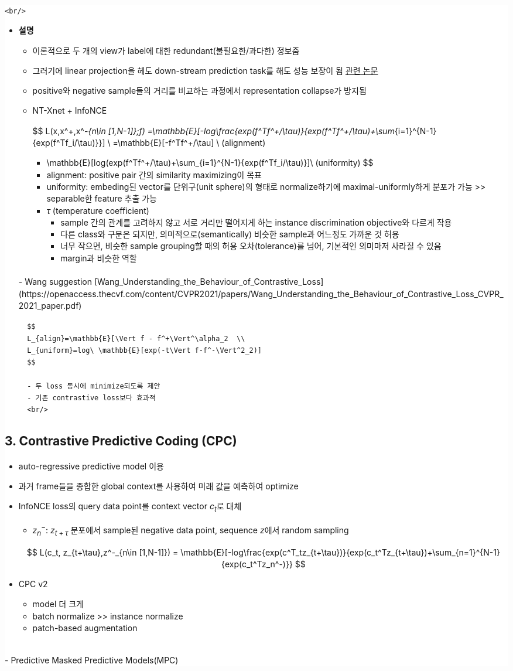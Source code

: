         
    <br/>

- **설명**
    - 이론적으로 두 개의 view가 label에 대한 redundant(불필요한/과다한) 정보줌
    - 그러기에 linear projection을 헤도 down-stream prediction task를 해도 성능 보장이 됨 [관련 논문](http://proceedings.mlr.press/v132/tosh21a/tosh21a.pdf)            
    - positive와 negative sample들의 거리를 비교하는 과정에서 representation collapse가 방지됨
    - NT-Xnet + InfoNCE

        $$
        L(x,x^+,x^-_{n\in [1,N-1]};f) 
        =\mathbb{E}[-log\frac{exp(f^Tf^+/\tau)}{exp(f^Tf^+/\tau)+\sum_{i=1}^{N-1}{exp(f^Tf_i/\tau)}}]  \\
        =\mathbb{E}[-f^Tf^+/\tau] \ (alignment)  
        + \mathbb{E}[log(exp(f^Tf^+/\tau)+\sum_{i=1}^{N-1}{exp(f^Tf_i/\tau)}]\ (uniformity)
        $$

        - alignment: positive pair 간의 similarity maximizing이 목표
        - uniformity: embeding된 vector를 단위구(unit sphere)의 형태로 normalize하기에 maximal-uniformly하게 분포가 가능 >> separable한 feature 추출 가능
        - $\tau$ (temperature coefficient)
            - sample 간의 관계를 고려하지 않고 서로 거리만 떨어지게 하는 instance discrimination objective와 다르게 작용
            - 다른 class와 구분은 되지만, 의미적으로(semantically) 비슷한 sample과 어느정도 가까운 것 허용
            - 너무 작으면, 비슷한 sample grouping할 때의 허용 오차(tolerance)를 넘어, 기본적인 의미마저 사라질 수 있음
            - margin과 비슷한 역할  
    <br/>
    - Wang suggestion  [Wang_Understanding_the_Behaviour_of_Contrastive_Loss](https://openaccess.thecvf.com/content/CVPR2021/papers/Wang_Understanding_the_Behaviour_of_Contrastive_Loss_CVPR_2021_paper.pdf)
        
        $$
        L_{align}=\mathbb{E}[\Vert f - f^+\Vert^\alpha_2  \\
        L_{uniform}=log\ \mathbb{E}[exp(-t\Vert f-f^-\Vert^2_2)]
        $$
        
        - 두 loss 동시에 minimize되도록 제안
        - 기존 contrastive loss보다 효과적  
        <br/>
            

## 3. **Contrastive Predictive Coding (CPC)**
- auto-regressive predictive model 이용
- 과거 frame들을 종합한 global context를 사용하여 미래 값을 예측하여 optimize
- InfoNCE loss의 query data point를 context vector $c_t$로 대체
    - $z_n^-$: $z_{t+\tau}$ 분포에서 sample된 negative data point, sequence $z$에서 random sampling

    $$
    L(c_t, z_{t+\tau},z^-_{n\in [1,N-1]}) = \mathbb{E}[-log\frac{exp(c^T_tz_{t+\tau})}{exp(c_t^Tz_{t+\tau})+\sum_{n=1}^{N-1}{exp(c_t^Tz_n^-)}}
    $$

    
    
- CPC v2
    - model 더 크게
    - batch normalize >> instance normalize
    - patch-based augmentation  
<br/>
- Predictive Masked Predictive Models(MPC)
    